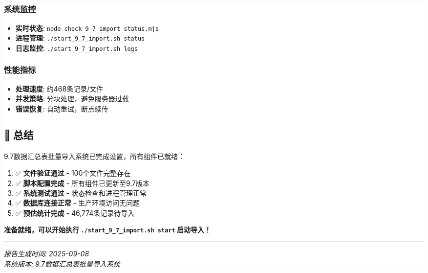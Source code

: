 ### 系统监控
- **实时状态**: `node check_9_7_import_status.mjs`
- **进程管理**: `./start_9_7_import.sh status`
- **日志监控**: `./start_9_7_import.sh logs`

### 性能指标
- **处理速度**: 约468条记录/文件
- **并发策略**: 分块处理，避免服务器过载
- **错误恢复**: 自动重试，断点续传

## 🎉 总结

9.7数据汇总表批量导入系统已完成设置，所有组件已就绪：

1. ✅ **文件验证通过** - 100个文件完整存在
2. ✅ **脚本配置完成** - 所有组件已更新至9.7版本
3. ✅ **系统测试通过** - 状态检查和进程管理正常
4. ✅ **数据库连接正常** - 生产环境访问无问题
5. ✅ **预估统计完成** - 46,774条记录待导入

**准备就绪，可以开始执行 `./start_9_7_import.sh start` 启动导入！**

---
*报告生成时间: 2025-09-08*  
*系统版本: 9.7数据汇总表批量导入系统*